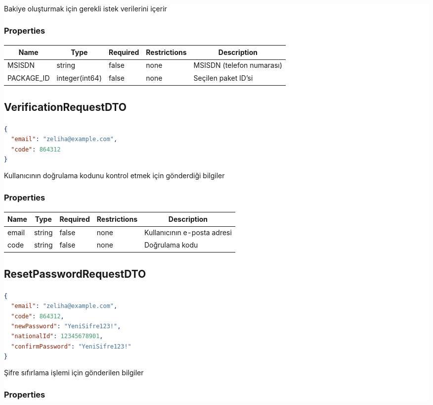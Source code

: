 Bakiye oluşturmak için gerekli istek verilerini içerir

### Properties

|Name|Type|Required|Restrictions|Description|
|---|---|---|---|---|
|MSISDN|string|false|none|MSISDN (telefon numarası)|
|PACKAGE_ID|integer(int64)|false|none|Seçilen paket ID’si|

<h2 id="tocS_VerificationRequestDTO">VerificationRequestDTO</h2>

<a id="schemaverificationrequestdto"></a>
<a id="schema_VerificationRequestDTO"></a>
<a id="tocSverificationrequestdto"></a>
<a id="tocsverificationrequestdto"></a>

```json
{
  "email": "zeliha@example.com",
  "code": 864312
}

```

Kullanıcının doğrulama kodunu kontrol etmek için gönderdiği bilgiler

### Properties

|Name|Type|Required|Restrictions|Description|
|---|---|---|---|---|
|email|string|false|none|Kullanıcının e-posta adresi|
|code|string|false|none|Doğrulama kodu|

<h2 id="tocS_ResetPasswordRequestDTO">ResetPasswordRequestDTO</h2>

<a id="schemaresetpasswordrequestdto"></a>
<a id="schema_ResetPasswordRequestDTO"></a>
<a id="tocSresetpasswordrequestdto"></a>
<a id="tocsresetpasswordrequestdto"></a>

```json
{
  "email": "zeliha@example.com",
  "code": 864312,
  "newPassword": "YeniSifre123!",
  "nationalId": 12345678901,
  "confirmPassword": "YeniSifre123!"
}

```

Şifre sıfırlama işlemi için gönderilen bilgiler

### Properties

